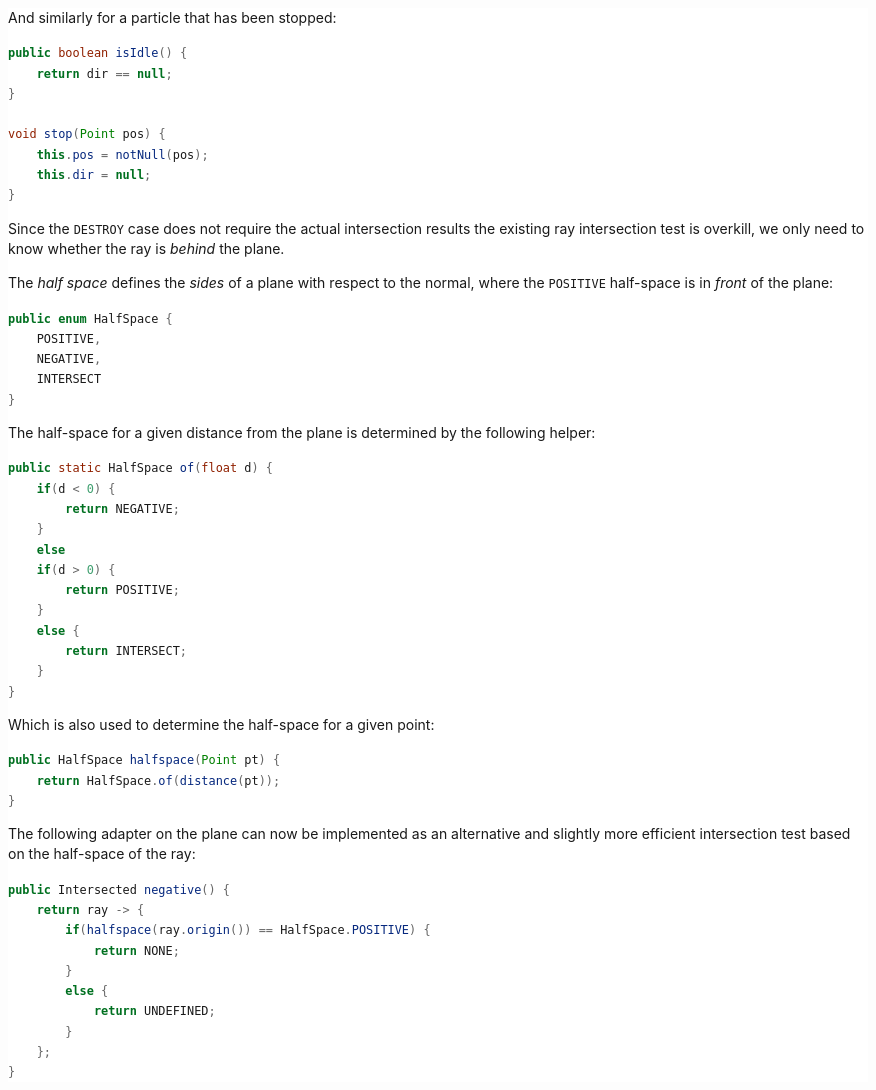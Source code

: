 And similarly for a particle that has been stopped:

```java
public boolean isIdle() {
    return dir == null;
}

void stop(Point pos) {
    this.pos = notNull(pos);
    this.dir = null;
}
```

Since the `DESTROY` case does not require the actual intersection results the existing ray intersection test is overkill, we only need to know whether the ray is _behind_ the plane.

The _half space_ defines the _sides_ of a plane with respect to the normal, where the `POSITIVE` half-space is in _front_ of the plane:

```java
public enum HalfSpace {
    POSITIVE,
    NEGATIVE,
    INTERSECT
}
```

The half-space for a given distance from the plane is determined by the following helper:

```java
public static HalfSpace of(float d) {
    if(d < 0) {
        return NEGATIVE;
    }
    else
    if(d > 0) {
        return POSITIVE;
    }
    else {
        return INTERSECT;
    }
}
```

Which is also used to determine the half-space for a given point:

```java
public HalfSpace halfspace(Point pt) {
    return HalfSpace.of(distance(pt));
}
```

The following adapter on the plane can now be implemented as an alternative and slightly more efficient intersection test based on the half-space of the ray:

```java
public Intersected negative() {
    return ray -> {
        if(halfspace(ray.origin()) == HalfSpace.POSITIVE) {
            return NONE;
        }
        else {
            return UNDEFINED;
        }
    };
}
```
